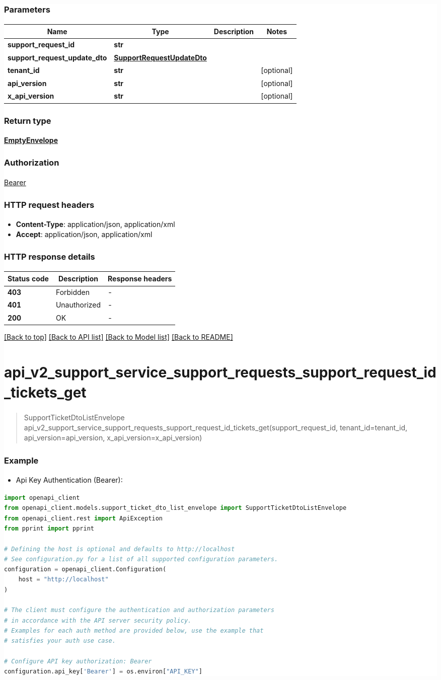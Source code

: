 

### Parameters


Name | Type | Description  | Notes
------------- | ------------- | ------------- | -------------
 **support_request_id** | **str**|  | 
 **support_request_update_dto** | [**SupportRequestUpdateDto**](SupportRequestUpdateDto.md)|  | 
 **tenant_id** | **str**|  | [optional] 
 **api_version** | **str**|  | [optional] 
 **x_api_version** | **str**|  | [optional] 

### Return type

[**EmptyEnvelope**](EmptyEnvelope.md)

### Authorization

[Bearer](../README.md#Bearer)

### HTTP request headers

 - **Content-Type**: application/json, application/xml
 - **Accept**: application/json, application/xml

### HTTP response details

| Status code | Description | Response headers |
|-------------|-------------|------------------|
**403** | Forbidden |  -  |
**401** | Unauthorized |  -  |
**200** | OK |  -  |

[[Back to top]](#) [[Back to API list]](../README.md#documentation-for-api-endpoints) [[Back to Model list]](../README.md#documentation-for-models) [[Back to README]](../README.md)

# **api_v2_support_service_support_requests_support_request_id_tickets_get**
> SupportTicketDtoListEnvelope api_v2_support_service_support_requests_support_request_id_tickets_get(support_request_id, tenant_id=tenant_id, api_version=api_version, x_api_version=x_api_version)



### Example

* Api Key Authentication (Bearer):

```python
import openapi_client
from openapi_client.models.support_ticket_dto_list_envelope import SupportTicketDtoListEnvelope
from openapi_client.rest import ApiException
from pprint import pprint

# Defining the host is optional and defaults to http://localhost
# See configuration.py for a list of all supported configuration parameters.
configuration = openapi_client.Configuration(
    host = "http://localhost"
)

# The client must configure the authentication and authorization parameters
# in accordance with the API server security policy.
# Examples for each auth method are provided below, use the example that
# satisfies your auth use case.

# Configure API key authorization: Bearer
configuration.api_key['Bearer'] = os.environ["API_KEY"]
```